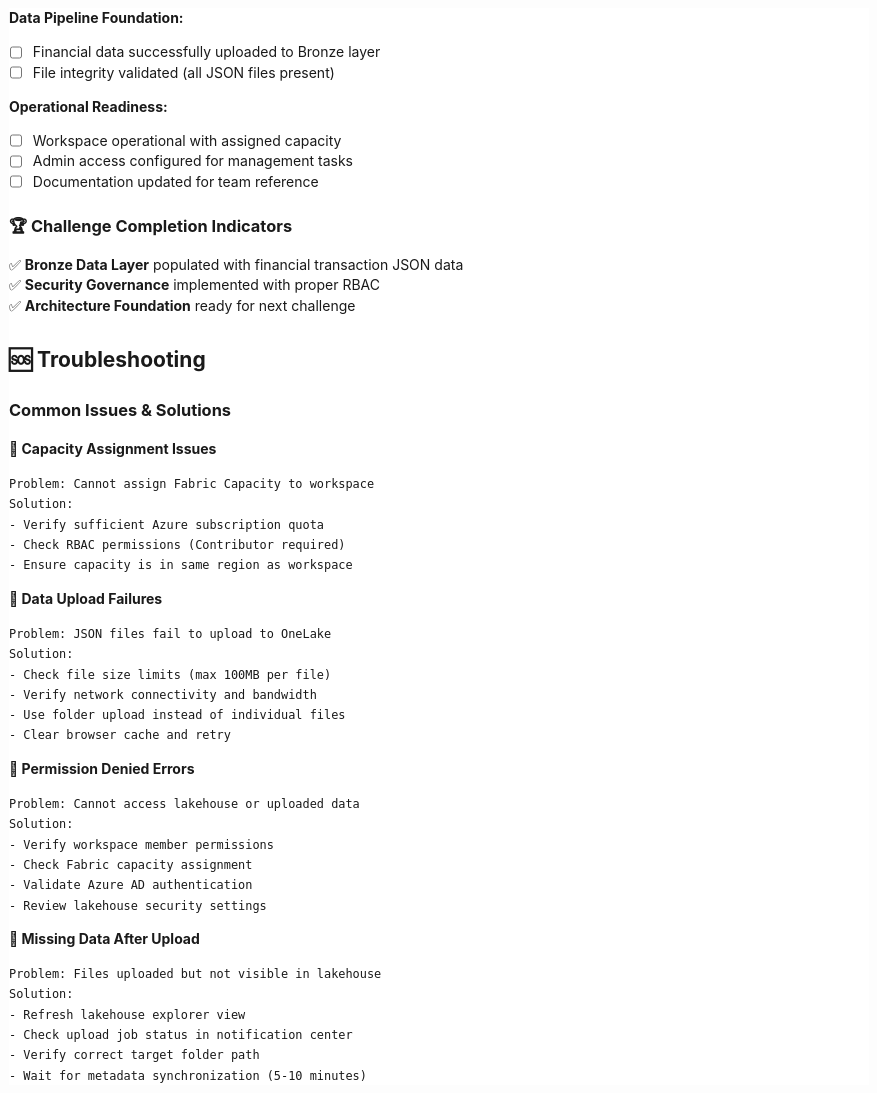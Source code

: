 **Data Pipeline Foundation:**
- [ ] Financial data successfully uploaded to Bronze layer
- [ ] File integrity validated (all JSON files present)

**Operational Readiness:**
- [ ] Workspace operational with assigned capacity
- [ ] Admin access configured for management tasks
- [ ] Documentation updated for team reference

### 🏆 Challenge Completion Indicators

✅ **Bronze Data Layer** populated with financial transaction JSON data  
✅ **Security Governance** implemented with proper RBAC  
✅ **Architecture Foundation** ready for next challenge  

## 🆘 Troubleshooting

### Common Issues & Solutions

**🔴 Capacity Assignment Issues**
```
Problem: Cannot assign Fabric Capacity to workspace
Solution: 
- Verify sufficient Azure subscription quota
- Check RBAC permissions (Contributor required)
- Ensure capacity is in same region as workspace
```

**🔴 Data Upload Failures**
```
Problem: JSON files fail to upload to OneLake
Solution:
- Check file size limits (max 100MB per file)
- Verify network connectivity and bandwidth
- Use folder upload instead of individual files
- Clear browser cache and retry
```

**🔴 Permission Denied Errors**
```
Problem: Cannot access lakehouse or uploaded data
Solution:
- Verify workspace member permissions
- Check Fabric capacity assignment
- Validate Azure AD authentication
- Review lakehouse security settings
```

**🔴 Missing Data After Upload**
```
Problem: Files uploaded but not visible in lakehouse
Solution:
- Refresh lakehouse explorer view
- Check upload job status in notification center
- Verify correct target folder path
- Wait for metadata synchronization (5-10 minutes)
```
